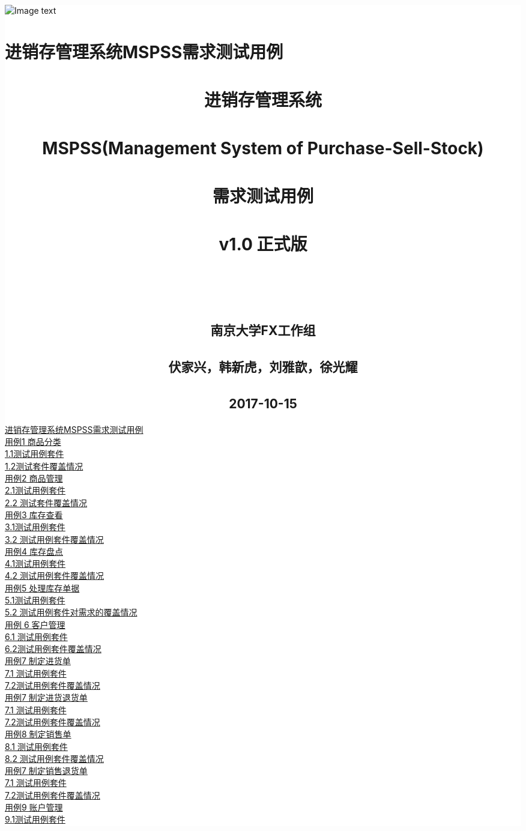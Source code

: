 ![Image text](http://101.37.19.32:10080/FX/MSPSS/raw/master/doc/img/%E6%96%87%E6%A1%A3%E5%B0%81%E9%9D%A2/%E9%9C%80%E6%B1%82%E6%B5%8B%E8%AF%95%E7%94%A8%E4%BE%8B.png)
<br>
# 进销存管理系统MSPSS需求测试用例<a name=" 进销存管理系统MSPSS需求测试用例"></a>

# <center>进销存管理系统</center>



# <center>MSPSS(Management System of Purchase-Sell-Stock)</center>





# <center> 需求测试用例</center>





# <center>v1.0 正式版</center>

<br><br><br>

## <center>南京大学FX工作组</center><br><center>伏家兴，韩新虎，刘雅歆，徐光耀</center><br><center>2017-10-15</center>

<a href="# 进销存管理系统MSPSS需求测试用例">进销存管理系统MSPSS需求测试用例</a><br>
<a href="# 用例1 商品分类"> 用例1 商品分类</a><br>
<a href="# 1.1测试用例套件"> 1.1测试用例套件</a><br>
<a href="#1.2测试套件覆盖情况">1.2测试套件覆盖情况</a><br>
<a href="# 用例2 商品管理"> 用例2 商品管理</a><br>
<a href="# 2.1测试用例套件"> 2.1测试用例套件</a><br>
<a href="# 2.2 测试套件覆盖情况"> 2.2 测试套件覆盖情况</a><br>
<a href="# 用例3 库存查看"> 用例3 库存查看</a><br>
<a href="# 3.1测试用例套件"> 3.1测试用例套件</a><br>
<a href="# 3.2 测试用例套件覆盖情况"> 3.2 测试用例套件覆盖情况</a><br>
<a href="# 用例4 库存盘点"> 用例4 库存盘点</a><br>
<a href="# 4.1测试用例套件"> 4.1测试用例套件</a><br>
<a href="# 4.2 测试用例套件覆盖情况"> 4.2 测试用例套件覆盖情况</a><br>
<a href="# 用例5 处理库存单据"> 用例5 处理库存单据</a><br>
<a href="# 5.1测试用例套件"> 5.1测试用例套件</a><br>
<a href="# 5.2 测试用例套件对需求的覆盖情况"> 5.2 测试用例套件对需求的覆盖情况</a><br>
<a href="# 用例 6 客户管理"> 用例 6 客户管理</a><br>
<a href="#6.1 测试用例套件">6.1 测试用例套件</a><br>
<a href="# 6.2测试用例套件覆盖情况"> 6.2测试用例套件覆盖情况</a><br>
<a href="# 用例7 制定进货单"> 用例7 制定进货单</a><br>
<a href="#7.1 测试用例套件">7.1 测试用例套件</a><br>
<a href="# 7.2测试用例套件覆盖情况"> 7.2测试用例套件覆盖情况</a><br>
<a href="# 用例7 制定进货退货单"> 用例7 制定进货退货单</a><br>
<a href="# 7.1 测试用例套件"> 7.1 测试用例套件</a><br>
<a href="# 7.2测试用例套件覆盖情况"> 7.2测试用例套件覆盖情况</a><br>
<a href="# 用例8 制定销售单"> 用例8 制定销售单</a><br>
<a href="#8.1 测试用例套件">8.1 测试用例套件</a><br>
<a href="#8.2 测试用例套件覆盖情况">8.2 测试用例套件覆盖情况</a><br>
<a href="# 用例7 制定销售退货单"> 用例7 制定销售退货单</a><br>
<a href="# 7.1 测试用例套件"> 7.1 测试用例套件</a><br>
<a href="# 7.2测试用例套件覆盖情况"> 7.2测试用例套件覆盖情况</a><br>
<a href="#用例9 账户管理">用例9 账户管理</a><br>
<a href="#9.1测试用例套件">9.1测试用例套件</a><br>
